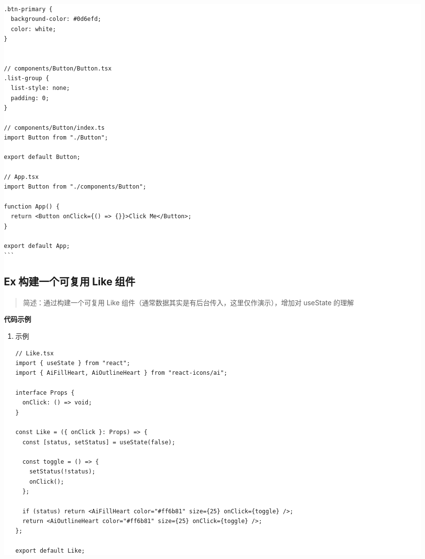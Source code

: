     .btn-primary {
      background-color: #0d6efd;
      color: white;
    }


    // components/Button/Button.tsx
    .list-group {
      list-style: none;
      padding: 0;
    }

    // components/Button/index.ts
    import Button from "./Button";

    export default Button;

    // App.tsx
    import Button from "./components/Button";

    function App() {
      return <Button onClick={() => {}}>Click Me</Button>;
    }

    export default App;
    ```

## Ex 构建一个可复用 Like 组件

> 简述：通过构建一个可复用 Like 组件（通常数据其实是有后台传入，这里仅作演示），增加对 useState 的理解

**代码示例**

1. 示例

    ```tsx
    // Like.tsx
    import { useState } from "react";
    import { AiFillHeart, AiOutlineHeart } from "react-icons/ai";

    interface Props {
      onClick: () => void;
    }

    const Like = ({ onClick }: Props) => {
      const [status, setStatus] = useState(false);

      const toggle = () => {
        setStatus(!status);
        onClick();
      };

      if (status) return <AiFillHeart color="#ff6b81" size={25} onClick={toggle} />;
      return <AiOutlineHeart color="#ff6b81" size={25} onClick={toggle} />;
    };

    export default Like;
